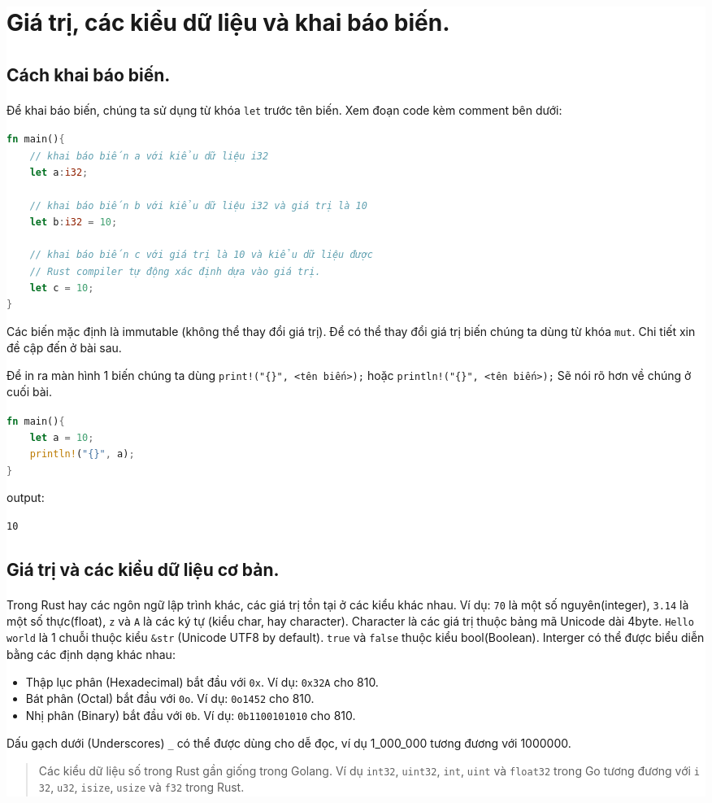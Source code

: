 
# Giá trị, các kiểu dữ liệu và khai báo biến.


## Cách khai báo biến.

Để khai báo biến, chúng ta sử dụng từ khóa `let` trước tên biến.
Xem đoạn code kèm comment bên dưới:
``` rust
fn main(){
	// khai báo biến a với kiểu dữ liệu i32
	let a:i32; 
	
	// khai báo biến b với kiểu dữ liệu i32 và giá trị là 10
	let b:i32 = 10; 
	
	// khai báo biến c với giá trị là 10 và kiểu dữ liệu được 
	// Rust compiler tự động xác định dựa vào giá trị. 
	let c = 10;  
}
```
Các biến mặc định là immutable (không thể thay đổi giá trị). Để có thể thay đổi giá trị biến chúng ta dùng từ khóa `mut`. Chi tiết xin đề cập đến ở bài sau.

Để in ra màn hình 1 biến chúng ta dùng `print!("{}", <tên biến>);` hoặc `println!("{}", <tên biến>);` Sẽ nói rõ hơn về chúng ở cuối bài.
``` rust
fn main(){
	let a = 10;
	println!("{}", a);
}
```
output:
```
10
```

## Giá trị và các kiểu dữ liệu cơ bản.

Trong Rust hay các ngôn ngữ lập trình khác, các giá trị tồn tại ở các kiểu khác nhau. Ví dụ: `70` là một số nguyên(integer), `3.14` là một số thực(float), `z` và `A` là các ký tự (kiểu char,  hay character). Character là các giá trị thuộc bảng mã Unicode dài 4byte. `Hello world` là 1 chuỗi thuộc kiểu `&str` (Unicode  UTF8 by default). `true` và `false` thuộc kiểu bool(Boolean). 
Interger có thể được biểu diễn bằng các định dạng khác nhau:
- Thập lục phân (Hexadecimal) bắt đầu với `0x`. Ví dụ: `0x32A` cho 810.
- Bát phân (Octal) bắt đầu với `0o`. Ví dụ: `0o1452` cho 810.
- Nhị phân (Binary) bắt đầu với `0b`. Ví dụ: `0b1100101010` cho 810.

Dấu gạch dưới (Underscores) `_` có thể được dùng cho dễ đọc, ví dụ 1_000_000 tương đương với 1000000.
>Các kiểu dữ liệu số trong Rust gần giống trong Golang. 
>Ví dụ `int32`, `uint32`, `int`, `uint` và `float32` trong Go tương đương với `i32`, `u32`, `isize`, `usize` và `f32` trong Rust. 
